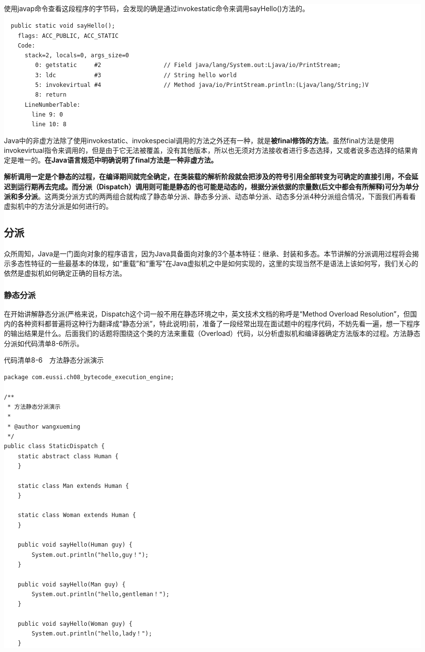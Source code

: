 使用javap命令查看这段程序的字节码，会发现的确是通过invokestatic命令来调用sayHello()方法的。

```
  public static void sayHello();
    flags: ACC_PUBLIC, ACC_STATIC
    Code:
      stack=2, locals=0, args_size=0
         0: getstatic     #2                  // Field java/lang/System.out:Ljava/io/PrintStream;
         3: ldc           #3                  // String hello world
         5: invokevirtual #4                  // Method java/io/PrintStream.println:(Ljava/lang/String;)V
         8: return
      LineNumberTable:
        line 9: 0
        line 10: 8
```

Java中的非虚方法除了使用invokestatic、invokespecial调用的方法之外还有一种，就是**被final修饰的方法**。虽然final方法是使用invokevirtual指令来调用的，但是由于它无法被覆盖，没有其他版本，所以也无须对方法接收者进行多态选择，又或者说多态选择的结果肯定是唯一的。**在Java语言规范中明确说明了final方法是一种非虚方法。**

**解析调用一定是个静态的过程，在编译期间就完全确定，在类装载的解析阶段就会把涉及的符号引用全部转变为可确定的直接引用，不会延迟到运行期再去完成。而分派（Dispatch）调用则可能是静态的也可能是动态的，根据分派依据的宗量数(后文中都会有所解释)可分为单分派和多分派**。这两类分派方式的两两组合就构成了静态单分派、静态多分派、动态单分派、动态多分派4种分派组合情况，下面我们再看看虚拟机中的方法分派是如何进行的。

## 分派

众所周知，Java是一门面向对象的程序语言，因为Java具备面向对象的3个基本特征：继承、封装和多态。本节讲解的分派调用过程将会揭示多态性特征的一些最基本的体现，如“重载”和“重写”在Java虚拟机之中是如何实现的，这里的实现当然不是语法上该如何写，我们关心的依然是虚拟机如何确定正确的目标方法。

### 静态分派

在开始讲解静态分派(严格来说，Dispatch这个词一般不用在静态环境之中，英文技术文档的称呼是“Method
Overload Resolution”，但国内的各种资料都普遍将这种行为翻译成“静态分派”，特此说明)前，准备了一段经常出现在面试题中的程序代码，不妨先看一遍，想一下程序的输出结果是什么。后面我们的话题将围绕这个类的方法来重载（Overload）代码，以分析虚拟机和编译器确定方法版本的过程。方法静态分派如代码清单8-6所示。

代码清单8-6　方法静态分派演示

```
package com.eussi.ch08_bytecode_execution_engine;

/**
 * 方法静态分派演示
 *
 * @author wangxueming
 */
public class StaticDispatch {
    static abstract class Human {
    }

    static class Man extends Human {
    }

    static class Woman extends Human {
    }

    public void sayHello(Human guy) {
        System.out.println("hello,guy！");
    }

    public void sayHello(Man guy) {
        System.out.println("hello,gentleman！");
    }

    public void sayHello(Woman guy) {
        System.out.println("hello,lady！");
    }
```